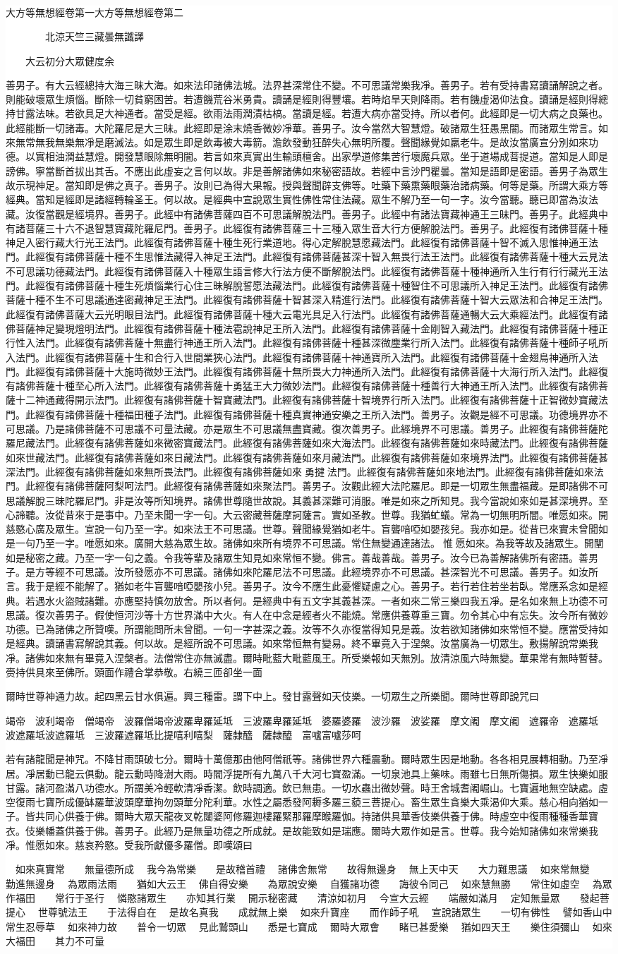 大方等無想經卷第一大方等無想經卷第二

　　　　北涼天竺三藏曇無讖譯


　　大云初分大眾健度余

善男子。有大云經總持大海三昧大海。如來法印諸佛法城。法界甚深常住不變。不可思議常樂我凈。善男子。若有受持書寫讀誦解說之者。則能破壞眾生煩惱。斷除一切貧窮困苦。若遭饑荒谷米勇貴。讀誦是經則得豐壤。若時焰旱天則降雨。若有饑虛渴仰法食。讀誦是經則得總持甘露法味。若欲具足大神通者。當受是經。欲雨法雨潤漬枯槁。當讀是經。若遭大病亦當受持。所以者何。此經即是一切大病之良藥也。此經能斷一切諸毒。大陀羅尼是大三昧。此經即是涂末燒香微妙凈華。善男子。汝今當然大智慧燈。破諸眾生狂愚黑闇。而諸眾生常言。如來無常無我無樂無凈是磨滅法。如是眾生即是飲毒被大毒箭。澹飲發動狂醉失心無明所覆。聲聞緣覺如羸老牛。是故汝當廣宣分別如來功德。以實相油潤益慧燈。開發慧眼除無明闇。若言如來真實出生輸頭檀舍。出家學道修集苦行壞魔兵眾。坐于道場成菩提道。當知是人即是謗佛。寧當斷首拔出其舌。不應出此虛妄之言何以故。非是善解諸佛如來秘密語故。若經中言沙門瞿曇。當知是語即是密語。善男子為眾生故示現神足。當知即是佛之真子。善男子。汝則已為得大果報。授與聲聞辟支佛等。吐藥下藥熏藥眼藥治諸病藥。何等是藥。所謂大乘方等經典。當知是經即是諸經轉輪圣王。何以故。是經典中宣說眾生實性佛性常住法藏。眾生不解乃至一句一字。汝今當聽。聽已即當為汝法藏。汝復當觀是經境界。善男子。此經中有諸佛菩薩四百不可思議解脫法門。善男子。此經中有諸法寶藏神通王三昧門。善男子。此經典中有諸菩薩三十六不退智慧寶藏陀羅尼門。善男子。此經復有諸佛菩薩三十三種入眾生音大行方便解脫法門。善男子。此經復有諸佛菩薩十種神足入密行藏大行光王法門。此經復有諸佛菩薩十種生死行業道地。得心定解脫慧愿藏法門。此經復有諸佛菩薩十智不滅入思惟神通王法門。此經復有諸佛菩薩十種不生思惟法藏得入神足王法門。此經復有諸佛菩薩甚深十智入無畏行法王法門。此經復有諸佛菩薩十種大云見法不可思議功德藏法門。此經復有諸佛菩薩入十種眾生語言修大行法方便不斷解脫法門。此經復有諸佛菩薩十種神通所入生行有行行藏光王法門。此經復有諸佛菩薩十種生死煩惱業行心住三昧解脫誓愿法藏法門。此經復有諸佛菩薩十種智住不可思議所入神足王法門。此經復有諸佛菩薩十種不生不可思議通達密藏神足王法門。此經復有諸佛菩薩十智甚深入精進行法門。此經復有諸佛菩薩十智大云眾法和合神足王法門。此經復有諸佛菩薩大云光明眼目法門。此經復有諸佛菩薩十種大云電光具足入行法門。此經復有諸佛菩薩通暢大云大乘經法門。此經復有諸佛菩薩神足變現燈明法門。此經復有諸佛菩薩十種法雹說神足王所入法門。此經復有諸佛菩薩十金剛智入藏法門。此經復有諸佛菩薩十種正行性入法門。此經復有諸佛菩薩十無盡行神通王所入法門。此經復有諸佛菩薩十種甚深微塵業行所入法門。此經復有諸佛菩薩十種師子吼所入法門。此經復有諸佛菩薩十生和合行入世間業狹心法門。此經復有諸佛菩薩十神通寶所入法門。此經復有諸佛菩薩十金翅鳥神通所入法門。此經復有諸佛菩薩十大施時微妙王法門。此經復有諸佛菩薩十無所畏大力神通所入法門。此經復有諸佛菩薩十大海行所入法門。此經復有諸佛菩薩十種至心所入法門。此經復有諸佛菩薩十勇猛王大力微妙法門。此經復有諸佛菩薩十種善行大神通王所入法門。此經復有諸佛菩薩十二神通藏得開示法門。此經復有諸佛菩薩十智寶藏法門。此經復有諸佛菩薩十智境界行所入法門。此經復有諸佛菩薩十正智微妙寶藏法門。此經復有諸佛菩薩十種福田種子法門。此經復有諸佛菩薩十種真實神通安樂之王所入法門。善男子。汝觀是經不可思議。功德境界亦不可思議。乃是諸佛菩薩不可思議不可量法藏。亦是眾生不可思議無盡寶藏。復次善男子。此經境界不可思議。善男子。此經復有諸佛菩薩陀羅尼藏法門。此經復有諸佛菩薩如來微密寶藏法門。此經復有諸佛菩薩如來大海法門。此經復有諸佛菩薩如來時藏法門。此經復有諸佛菩薩如來世藏法門。此經復有諸佛菩薩如來日藏法門。此經復有諸佛菩薩如來月藏法門。此經復有諸佛菩薩如來境界法門。此經復有諸佛菩薩甚深法門。此經復有諸佛菩薩如來無所畏法門。此經復有諸佛菩薩如來			勇揵						法門。此經復有諸佛菩薩如來地法門。此經復有諸佛菩薩如來法門。此經復有諸佛菩薩阿梨呵法門。此經復有諸佛菩薩如來聚法門。善男子。汝觀此經大法陀羅尼。即是一切眾生無盡福藏。是即諸佛不可思議解脫三昧陀羅尼門。非是汝等所知境界。諸佛世尊隨世故說。其義甚深難可消服。唯是如來之所知見。我今當說如來如是甚深境界。至心諦聽。汝從昔來于是事中。乃至未聞一字一句。大云密藏菩薩摩訶薩言。實如圣教。世尊。我猶虻蟻。常為一切無明所闇。唯愿如來。開慈愍心廣及眾生。宣說一句乃至一字。如來法王不可思議。世尊。聲聞緣覺猶如老牛。盲聾喑啞如嬰孩兒。我亦如是。從昔已來實未曾聞如是一句乃至一字。唯愿如來。廣開大慈為眾生故。諸佛如來所有境界不可思議。常住無變通達諸法。     惟     愿如來。為我等故及諸眾生。開闡如是秘密之藏。乃至一字一句之義。令我等輩及諸眾生知見如來常恒不變。佛言。善哉善哉。善男子。汝今已為善解諸佛所有密語。善男子。是方等經不可思議。汝所發愿亦不可思議。諸佛如來陀羅尼法不可思議。此經境界亦不可思議。甚深智光不可思議。善男子。如汝所言。我于是經不能解了。猶如老牛盲聾喑啞嬰孩小兒。善男子。汝今不應生此憂懼疑慮之心。善男子。若行若住若坐若臥。常應系念如是經典。若遇水火盜賊諸難。亦應堅持慎勿放舍。所以者何。是經典中有五文字其義甚深。一者如來二常三樂四我五凈。是名如來無上功德不可思議。復次善男子。假使恒河沙等十方世界滿中大火。有人在中念是經者火不能燒。常應供養尊重三寶。勿令其心中有忘失。汝今所有微妙功德。已為諸佛之所贊嘆。所謂能問所未曾聞。一句一字甚深之義。汝等不久亦復當得知見是義。汝若欲知諸佛如來常恒不變。應當受持如是經典。讀誦書寫解說其義。何以故。是經所說不可思議。如來常恒無有變易。終不畢竟入于涅槃。汝當廣為一切眾生。敷揚解說常樂我凈。諸佛如來無有畢竟入涅槃者。法僧常住亦無滅盡。爾時毗藍大毗藍風王。所受樂報如天無別。放清涼風六時無變。華果常有無時暫替。赍持供具來至佛所。頭面作禮合掌恭敬。右繞三匝卻坐一面

爾時世尊神通力故。起四黑云甘水俱遍。興三種雷。謂下中上。發甘露聲如天伎樂。一切眾生之所樂聞。爾時世尊即說咒曰

竭帝　波利竭帝　僧竭帝　波羅僧竭帝波羅卑羅延坻　三波羅卑羅延坻　婆羅婆羅　波沙羅　波娑羅　摩文阇　摩文阇　遮羅帝　遮羅坻　波遮羅坻波遮羅坻　三波羅遮羅坻比提嘻利嘻梨　薩隸醯　薩隸醯　富嚧富嚧莎呵

若有諸龍聞是神咒。不降甘雨頭破七分。爾時十萬億那由他阿僧祇等。諸佛世界六種震動。爾時眾生因是地動。各各相見展轉相動。乃至凈居。凈居動已龍云俱動。龍云動時降澍大雨。時閻浮提所有九萬八千大河七寶盈滿。一切泉池具上藥味。雨雖七日無所傷損。眾生快樂如服甘露。諸河盈滿八功德水。所謂美冷輕軟清凈香潔。飲時調適。飲已無患。一切水蟲出微妙聲。時王舍城耆阇崛山。七寶遍地無空缺處。虛空復雨七寶所成優缽羅華波頭摩華拘勿頭華分陀利華。水性之屬悉發阿耨多羅三藐三菩提心。畜生眾生貪樂大乘渴仰大乘。慈心相向猶如一子。皆共同心供養于佛。爾時大眾天龍夜叉乾闥婆阿修羅迦樓羅緊那羅摩睺羅伽。持諸供具華香伎樂供養于佛。時虛空中復雨種種香華寶衣。伎樂幡蓋供養于佛。善男子。此經乃是無量功德之所成就。是故能致如是瑞應。爾時大眾作如是言。世尊。我今始知諸佛如來常樂我凈。惟愿如來。慈哀矜愍。受我所獻優多羅僧。即嘆頌曰

　如來真實常　　無量德所成
　我今為常樂　　是故稽首禮
　諸佛舍無常　　故得無邊身
　無上天中天　　大力難思議
　如來常無變　　勤進無邊身
　為眾雨法雨　　猶如大云王
　佛自得安樂　　為眾說安樂
　自獲諸功德　　誨彼令同己
　如來慧無勝　　常住如虛空
　為眾作福田　　常行于圣行
　憐愍諸眾生　　亦知其行業
　開示秘密藏　　清涼如初月
　今宣大云經　　端嚴如滿月
　定知無量眾　　發起菩提心
　世尊號法王　　于法得自在
　是故名真我　　成就無上樂
　如來升寶座　　而作師子吼
　宣說諸眾生　　一切有佛性
　譬如香山中　　常生忍辱草
　如來神力故　　普令一切眾
　見此鷲頭山　　悉是七寶成
　爾時大眾會　　睹已甚愛樂
　猶如四天王　　樂住須彌山
　如來大福田　　其力不可量